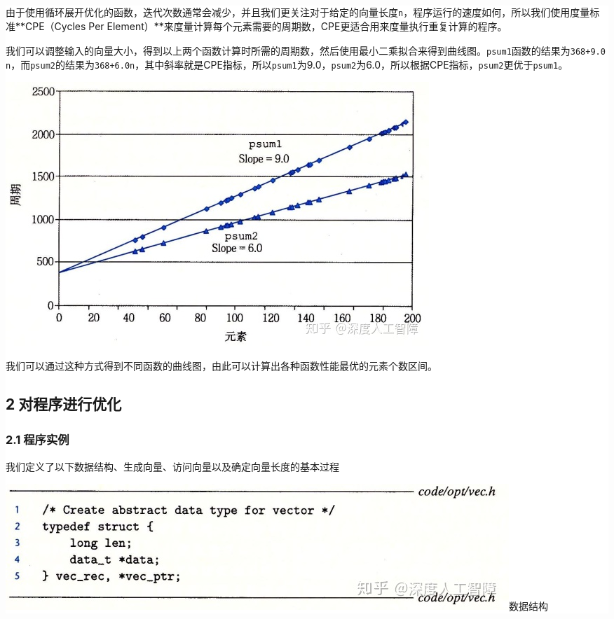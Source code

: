 由于使用循环展开优化的函数，迭代次数通常会减少，并且我们更关注对于给定的向量长度`n`，程序运行的速度如何，所以我们使用度量标准**CPE（Cycles Per Element）**来度量计算每个元素需要的周期数，CPE更适合用来度量执行重复计算的程序。

我们可以调整输入的向量大小，得到以上两个函数计算时所需的周期数，然后使用最小二乘拟合来得到曲线图。`psum1`函数的结果为`368+9.0n`，而`psum2`的结果为`368+6.0n`，其中斜率就是CPE指标，所以`psum1`为9.0，`psum2`为6.0，所以根据CPE指标，`psum2`更优于`psum1`。

![img](pics/v2-fff3e45b8441b9d160330eea840a2a89_720w.jpg)

我们可以通过这种方式得到不同函数的曲线图，由此可以计算出各种函数性能最优的元素个数区间。

## 2 对程序进行优化

### 2.1 程序实例

我们定义了以下数据结构、生成向量、访问向量以及确定向量长度的基本过程

![img](pics/v2-ba5165128ab6ce9d114c6465292882c0_720w.jpg)数据结构
